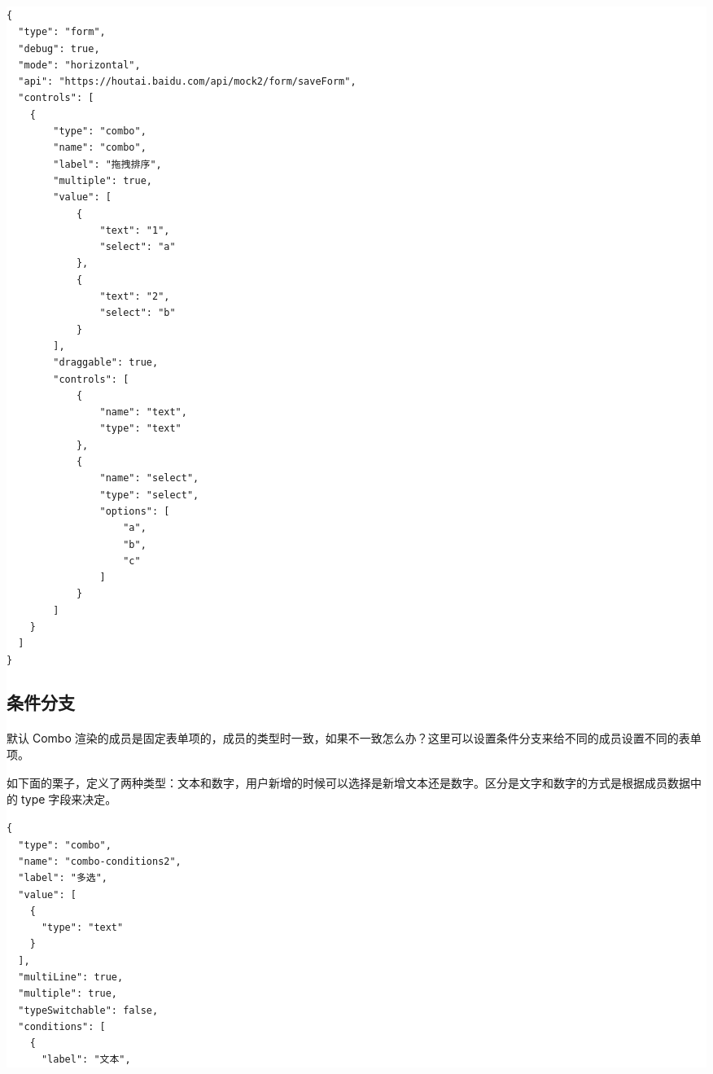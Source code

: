 ```schema:height="600" scope="body"
{
  "type": "form",
  "debug": true,
  "mode": "horizontal",
  "api": "https://houtai.baidu.com/api/mock2/form/saveForm",
  "controls": [
    {
        "type": "combo",
        "name": "combo",
        "label": "拖拽排序",
        "multiple": true,
        "value": [
            {
                "text": "1",
                "select": "a"
            },
            {
                "text": "2",
                "select": "b"
            }
        ],
        "draggable": true,
        "controls": [
            {
                "name": "text",
                "type": "text"
            },
            {
                "name": "select",
                "type": "select",
                "options": [
                    "a",
                    "b",
                    "c"
                ]
            }
        ]
    }
  ]
}
```

## 条件分支

默认 Combo 渲染的成员是固定表单项的，成员的类型时一致，如果不一致怎么办？这里可以设置条件分支来给不同的成员设置不同的表单项。

如下面的栗子，定义了两种类型：文本和数字，用户新增的时候可以选择是新增文本还是数字。区分是文字和数字的方式是根据成员数据中的 type 字段来决定。

```schema:height="450" scope="form-item"
{
  "type": "combo",
  "name": "combo-conditions2",
  "label": "多选",
  "value": [
    {
      "type": "text"
    }
  ],
  "multiLine": true,
  "multiple": true,
  "typeSwitchable": false,
  "conditions": [
    {
      "label": "文本",
```